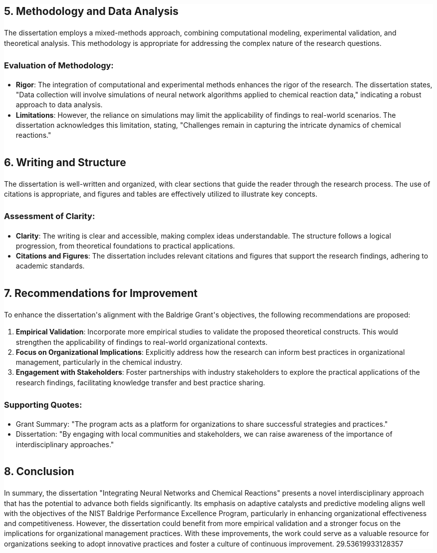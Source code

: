 ## 5. Methodology and Data Analysis

The dissertation employs a mixed-methods approach, combining computational modeling, experimental validation, and theoretical analysis. This methodology is appropriate for addressing the complex nature of the research questions.

### Evaluation of Methodology:
- **Rigor**: The integration of computational and experimental methods enhances the rigor of the research. The dissertation states, "Data collection will involve simulations of neural network algorithms applied to chemical reaction data," indicating a robust approach to data analysis.
- **Limitations**: However, the reliance on simulations may limit the applicability of findings to real-world scenarios. The dissertation acknowledges this limitation, stating, "Challenges remain in capturing the intricate dynamics of chemical reactions."

## 6. Writing and Structure

The dissertation is well-written and organized, with clear sections that guide the reader through the research process. The use of citations is appropriate, and figures and tables are effectively utilized to illustrate key concepts.

### Assessment of Clarity:
- **Clarity**: The writing is clear and accessible, making complex ideas understandable. The structure follows a logical progression, from theoretical foundations to practical applications.
- **Citations and Figures**: The dissertation includes relevant citations and figures that support the research findings, adhering to academic standards.

## 7. Recommendations for Improvement

To enhance the dissertation's alignment with the Baldrige Grant's objectives, the following recommendations are proposed:

1. **Empirical Validation**: Incorporate more empirical studies to validate the proposed theoretical constructs. This would strengthen the applicability of findings to real-world organizational contexts.
2. **Focus on Organizational Implications**: Explicitly address how the research can inform best practices in organizational management, particularly in the chemical industry.
3. **Engagement with Stakeholders**: Foster partnerships with industry stakeholders to explore the practical applications of the research findings, facilitating knowledge transfer and best practice sharing.

### Supporting Quotes:
- Grant Summary: "The program acts as a platform for organizations to share successful strategies and practices."
- Dissertation: "By engaging with local communities and stakeholders, we can raise awareness of the importance of interdisciplinary approaches."

## 8. Conclusion

In summary, the dissertation "Integrating Neural Networks and Chemical Reactions" presents a novel interdisciplinary approach that has the potential to advance both fields significantly. Its emphasis on adaptive catalysts and predictive modeling aligns well with the objectives of the NIST Baldrige Performance Excellence Program, particularly in enhancing organizational effectiveness and competitiveness. However, the dissertation could benefit from more empirical validation and a stronger focus on the implications for organizational management practices. With these improvements, the work could serve as a valuable resource for organizations seeking to adopt innovative practices and foster a culture of continuous improvement. 29.53619933128357